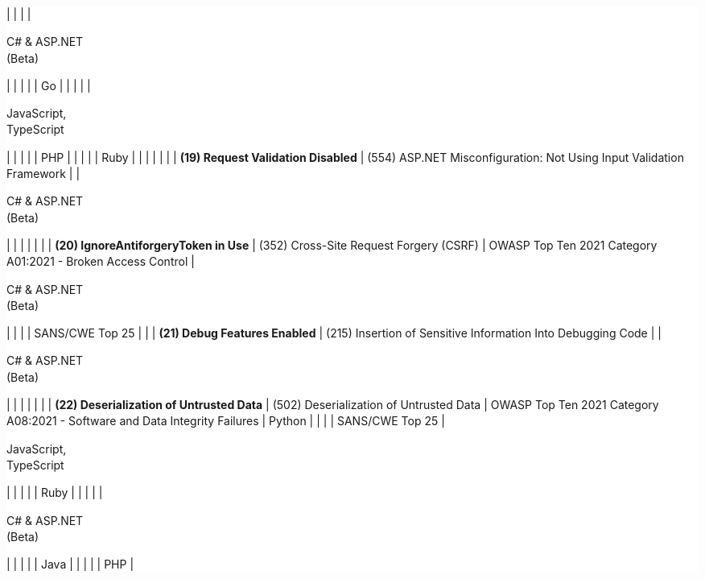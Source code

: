 |                                                                                         |                                                                                                              |                                                                                   | <p>C# &#x26; ASP.NET<br>(Beta)</p>   |
|                                                                                         |                                                                                                              |                                                                                   | Go                                   |
|                                                                                         |                                                                                                              |                                                                                   | <p>JavaScript, <br>TypeScript</p>    |
|                                                                                         |                                                                                                              |                                                                                   | PHP                                  |
|                                                                                         |                                                                                                              |                                                                                   | Ruby                                 |
|                                                                                         |                                                                                                              |                                                                                   |                                      |
| **(19) Request Validation Disabled**                                                    | (554) ASP.NET Misconfiguration: Not Using Input Validation Framework                                         |                                                                                   | <p>C# &#x26; ASP.NET<br>(Beta)</p>   |
|                                                                                         |                                                                                                              |                                                                                   |                                      |
| **(20) IgnoreAntiforgeryToken in Use**                                                  | (352) Cross-Site Request Forgery (CSRF)                                                                      | OWASP Top Ten 2021 Category A01:2021 - Broken Access Control                      | <p>C# &#x26; ASP.NET<br>(Beta)</p>   |
|                                                                                         |                                                                                                              | SANS/CWE Top 25                                                                   |                                      |
| **(21) Debug Features Enabled**                                                         | (215) Insertion of Sensitive Information Into Debugging Code                                                 |                                                                                   | <p>C# &#x26; ASP.NET<br>(Beta)</p>   |
|                                                                                         |                                                                                                              |                                                                                   |                                      |
| **(22) Deserialization of Untrusted Data**                                              | (502) Deserialization of Untrusted Data                                                                      | OWASP Top Ten 2021 Category A08:2021 - Software and Data Integrity Failures       | Python                               |
|                                                                                         |                                                                                                              | SANS/CWE Top 25                                                                   | <p>JavaScript, <br>TypeScript</p>    |
|                                                                                         |                                                                                                              |                                                                                   | Ruby                                 |
|                                                                                         |                                                                                                              |                                                                                   | <p>C# &#x26; ASP.NET<br>(Beta)</p>   |
|                                                                                         |                                                                                                              |                                                                                   | Java                                 |
|                                                                                         |                                                                                                              |                                                                                   | PHP                                  |